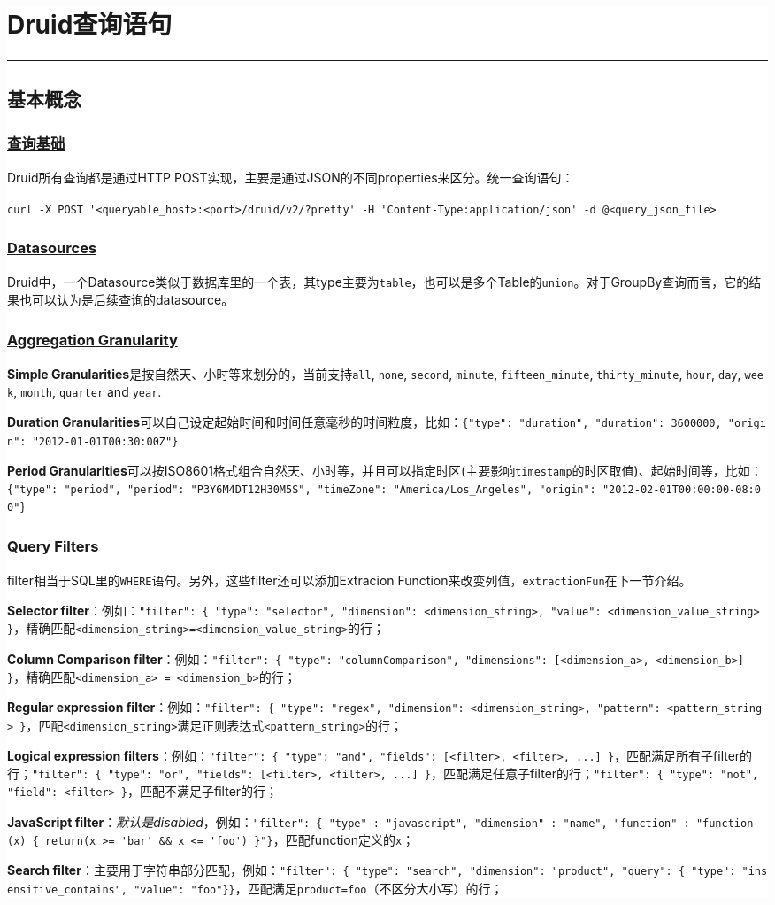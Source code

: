 # Druid查询语句

---

## 基本概念
### [查询基础](http://druid.io/docs/latest/querying/querying.html)
Druid所有查询都是通过HTTP POST实现，主要是通过JSON的不同properties来区分。统一查询语句：

`curl -X POST '<queryable_host>:<port>/druid/v2/?pretty' -H 'Content-Type:application/json' -d @<query_json_file>`

### [Datasources](http://druid.io/docs/latest/querying/datasource.html)
Druid中，一个Datasource类似于数据库里的一个表，其type主要为`table`，也可以是多个Table的`union`。对于GroupBy查询而言，它的结果也可以认为是后续查询的datasource。

### [Aggregation Granularity](http://druid.io/docs/latest/querying/granularities.html)
**Simple Granularities**是按自然天、小时等来划分的，当前支持`all`, `none`, `second`, `minute`, `fifteen_minute`, `thirty_minute`, `hour`, `day`, `week`, `month`, `quarter` and `year`.

**Duration Granularities**可以自己设定起始时间和时间任意毫秒的时间粒度，比如：`{"type": "duration", "duration": 3600000, "origin": "2012-01-01T00:30:00Z"}`

**Period Granularities**可以按ISO8601格式组合自然天、小时等，并且可以指定时区(主要影响`timestamp`的时区取值)、起始时间等，比如：`{"type": "period", "period": "P3Y6M4DT12H30M5S", "timeZone": "America/Los_Angeles", "origin": "2012-02-01T00:00:00-08:00"}`

### [Query Filters](http://druid.io/docs/latest/querying/filters.html)
filter相当于SQL里的`WHERE`语句。另外，这些filter还可以添加Extracion Function来改变列值，`extractionFun`在下一节介绍。

**Selector filter**：例如：`"filter": { "type": "selector", "dimension": <dimension_string>, "value": <dimension_value_string> }`，精确匹配`<dimension_string>=<dimension_value_string>`的行；

**Column Comparison filter**：例如：`"filter": { "type": "columnComparison", "dimensions": [<dimension_a>, <dimension_b>] }`，精确匹配`<dimension_a> = <dimension_b>`的行；

**Regular expression filter**：例如：`"filter": { "type": "regex", "dimension": <dimension_string>, "pattern": <pattern_string> }`，匹配`<dimension_string>`满足正则表达式`<pattern_string>`的行；

**Logical expression filters**：例如：`"filter": { "type": "and", "fields": [<filter>, <filter>, ...] }`，匹配满足所有子filter的行；`"filter": { "type": "or", "fields": [<filter>, <filter>, ...] }`，匹配满足任意子filter的行；`"filter": { "type": "not", "field": <filter> }`，匹配不满足子filter的行；

**JavaScript filter**：*默认是disabled*，例如：`"filter": { "type" : "javascript", "dimension" : "name", "function" : "function(x) { return(x >= 'bar' && x <= 'foo') }"}`，匹配function定义的`x`；

**Search filter**：主要用于字符串部分匹配，例如：`"filter": { "type": "search", "dimension": "product", "query": { "type": "insensitive_contains", "value": "foo"}}`，匹配满足`product=foo`（不区分大小写）的行；
